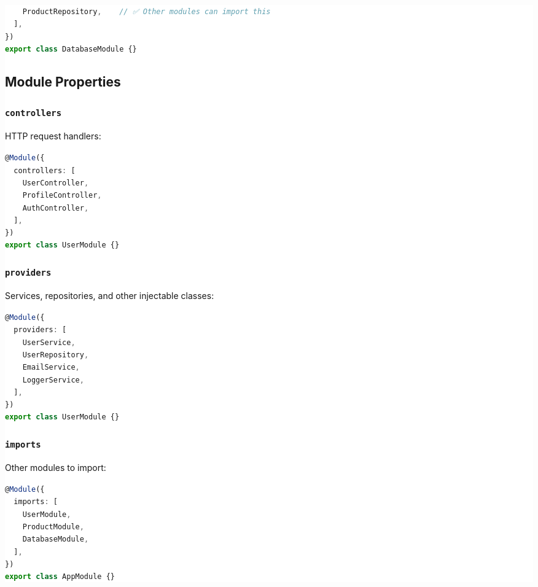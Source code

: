 ```typescript
    ProductRepository,    // ✅ Other modules can import this
  ],
})
export class DatabaseModule {}
```

## Module Properties

### `controllers`

HTTP request handlers:

```typescript
@Module({
  controllers: [
    UserController,
    ProfileController,
    AuthController,
  ],
})
export class UserModule {}
```

### `providers`

Services, repositories, and other injectable classes:

```typescript
@Module({
  providers: [
    UserService,
    UserRepository,
    EmailService,
    LoggerService,
  ],
})
export class UserModule {}
```

### `imports`

Other modules to import:

```typescript
@Module({
  imports: [
    UserModule,
    ProductModule,
    DatabaseModule,
  ],
})
export class AppModule {}
```
